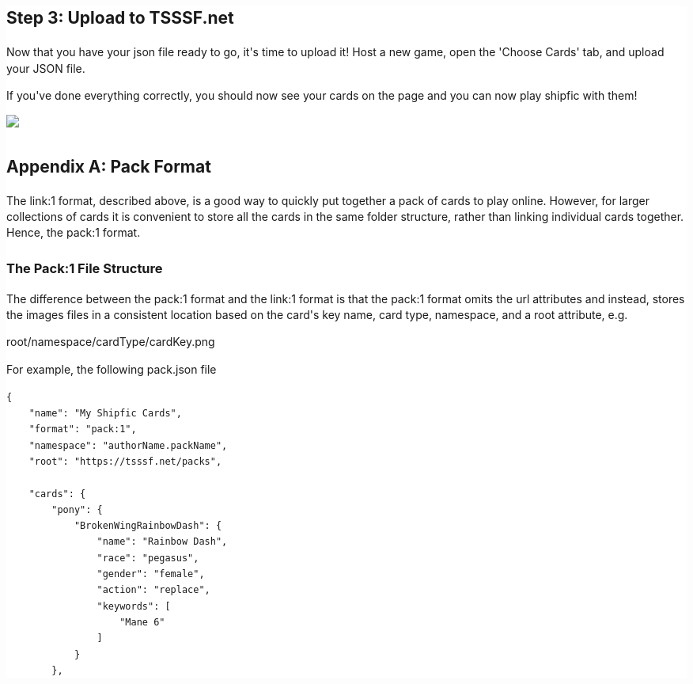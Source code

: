 
Step 3: Upload to TSSSF.net
----------------------------

Now that you have your json file ready to go, it's time to upload it! Host a new game, open the 'Choose Cards' tab, and
upload your JSON file.

If you've done everything correctly, you should now see your cards on the page and you can now play shipfic with them!

<div><img src="./addYourOwnCards/upload2.png" /></div>


Appendix A: Pack Format
-----------------------

The link:1 format, described above, is a good way to quickly put together a pack of cards to play online. However, for
larger collections of cards it is convenient to store all the cards in the same folder structure, rather than linking
individual cards together. Hence, the pack:1 format.

### The Pack:1 File Structure ###

The difference between the pack:1 format and the link:1 format is that the pack:1 format omits the url attributes and
instead, stores the images files in a consistent location based on the card's key name, card type, namespace, and a root
attribute, e.g.

<div class='inset'>
	<span class='text-root'>root</span>/<span class='text-namespace'>namespace</span>/<span class="text-cardtype">cardType</span>/<span class="text-cardkey">cardKey</span>.png
</div>

For example, the following pack.json file

	{
		"name": "My Shipfic Cards",
		"format": "pack:1",
		"namespace": "authorName.packName",
		"root": "https://tsssf.net/packs",
		
		"cards": {
			"pony": {
				"BrokenWingRainbowDash": {
					"name": "Rainbow Dash",
					"race": "pegasus",
					"gender": "female",
					"action": "replace",
					"keywords": [
						"Mane 6"
					]
				}
			},
